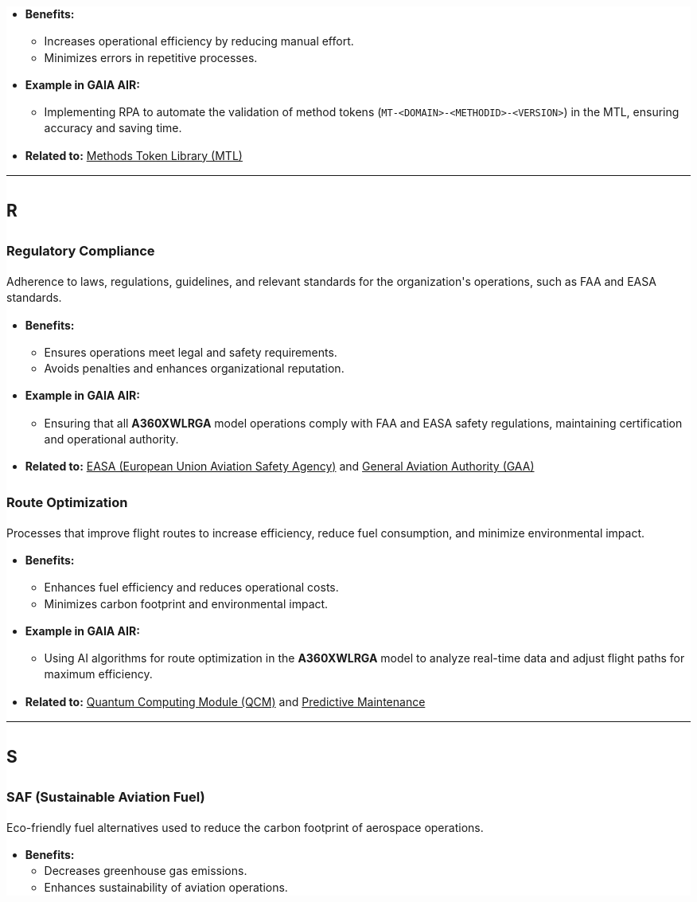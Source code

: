 - **Benefits:**
  - Increases operational efficiency by reducing manual effort.
  - Minimizes errors in repetitive processes.

- **Example in GAIA AIR:**
  - Implementing RPA to automate the validation of method tokens (`MT-<DOMAIN>-<METHODID>-<VERSION>`) in the MTL, ensuring accuracy and saving time.

- **Related to:** [Methods Token Library (MTL)](#mtl-methods-token-library)

---

## **R**

### **Regulatory Compliance**
Adherence to laws, regulations, guidelines, and relevant standards for the organization's operations, such as FAA and EASA standards.

- **Benefits:**
  - Ensures operations meet legal and safety requirements.
  - Avoids penalties and enhances organizational reputation.

- **Example in GAIA AIR:**
  - Ensuring that all **A360XWLRGA** model operations comply with FAA and EASA safety regulations, maintaining certification and operational authority.

- **Related to:** [EASA (European Union Aviation Safety Agency)](#easa-european-union-aviation-safety-agency) and [General Aviation Authority (GAA)](#gaa-general-aviation-authority)

### **Route Optimization**
Processes that improve flight routes to increase efficiency, reduce fuel consumption, and minimize environmental impact.

- **Benefits:**
  - Enhances fuel efficiency and reduces operational costs.
  - Minimizes carbon footprint and environmental impact.

- **Example in GAIA AIR:**
  - Using AI algorithms for route optimization in the **A360XWLRGA** model to analyze real-time data and adjust flight paths for maximum efficiency.

- **Related to:** [Quantum Computing Module (QCM)](#qcm-quantum-computing-module) and [Predictive Maintenance](#predictive-maintenance)

---

## **S**

### **SAF (Sustainable Aviation Fuel)**
Eco-friendly fuel alternatives used to reduce the carbon footprint of aerospace operations.

- **Benefits:**
  - Decreases greenhouse gas emissions.
  - Enhances sustainability of aviation operations.
